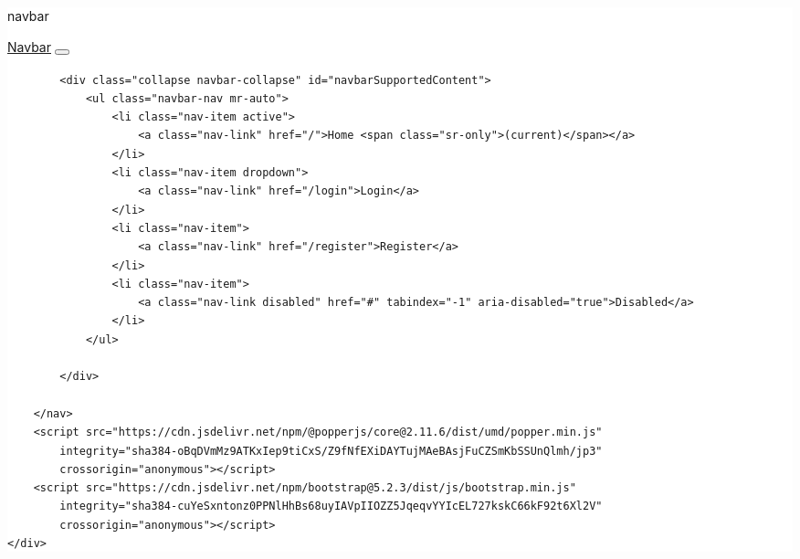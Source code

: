 navbar

<!DOCTYPE html>
<html lang="en">

<head>
    <meta charset="UTF-8">
    <meta name="viewport" content="width=device-width, initial-scale=1.0">
    <title>Document</title>
    <link href="https://cdn.jsdelivr.net/npm/bootstrap@5.2.3/dist/css/bootstrap.min.css" rel="stylesheet"
        integrity="sha384-rbsA2VBKQhggwzxH7pPCaAqO46MgnOM80zW1RWuH61DGLwZJEdK2Kadq2F9CUG65" crossorigin="anonymous">
</head>

<body>
    <div class="">
        <nav class="navbar navbar-expand-lg navbar-light bg-light">
            <a class="navbar-brand" href="/">Navbar</a>
            <button class="navbar-toggler" type="button" data-toggle="collapse" data-target="#navbarSupportedContent"
                aria-controls="navbarSupportedContent" aria-expanded="false" aria-label="Toggle navigation">
                <span class="navbar-toggler-icon"></span>
            </button>

            <div class="collapse navbar-collapse" id="navbarSupportedContent">
                <ul class="navbar-nav mr-auto">
                    <li class="nav-item active">
                        <a class="nav-link" href="/">Home <span class="sr-only">(current)</span></a>
                    </li>
                    <li class="nav-item dropdown">
                        <a class="nav-link" href="/login">Login</a>
                    </li>
                    <li class="nav-item">
                        <a class="nav-link" href="/register">Register</a>
                    </li>
                    <li class="nav-item">
                        <a class="nav-link disabled" href="#" tabindex="-1" aria-disabled="true">Disabled</a>
                    </li>
                </ul>

            </div>

        </nav>
        <script src="https://cdn.jsdelivr.net/npm/@popperjs/core@2.11.6/dist/umd/popper.min.js"
            integrity="sha384-oBqDVmMz9ATKxIep9tiCxS/Z9fNfEXiDAYTujMAeBAsjFuCZSmKbSSUnQlmh/jp3"
            crossorigin="anonymous"></script>
        <script src="https://cdn.jsdelivr.net/npm/bootstrap@5.2.3/dist/js/bootstrap.min.js"
            integrity="sha384-cuYeSxntonz0PPNlHhBs68uyIAVpIIOZZ5JqeqvYYIcEL727kskC66kF92t6Xl2V"
            crossorigin="anonymous"></script>
    </div>

</body>

</html>
